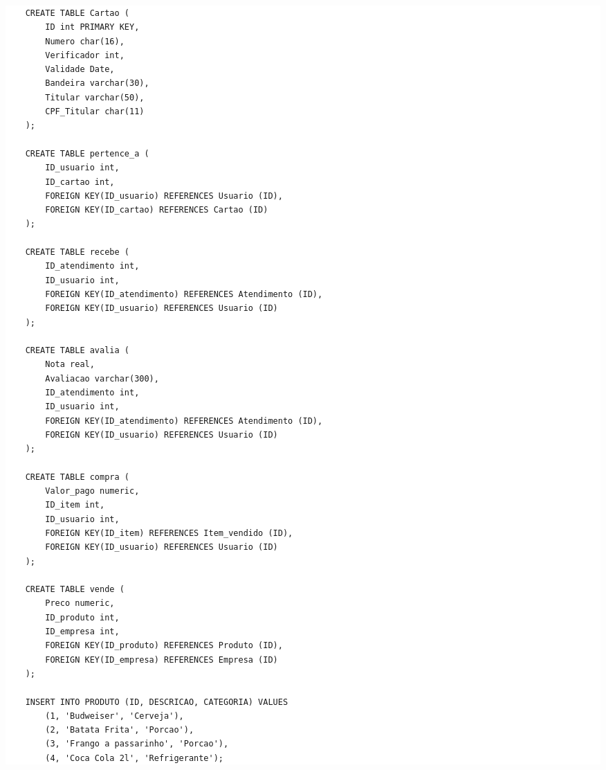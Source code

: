         CREATE TABLE Cartao (
            ID int PRIMARY KEY,
            Numero char(16),
            Verificador int,
            Validade Date,
            Bandeira varchar(30),
            Titular varchar(50),
            CPF_Titular char(11)
        );

        CREATE TABLE pertence_a (
            ID_usuario int,
            ID_cartao int,
            FOREIGN KEY(ID_usuario) REFERENCES Usuario (ID),
            FOREIGN KEY(ID_cartao) REFERENCES Cartao (ID)
        );

        CREATE TABLE recebe (
            ID_atendimento int,
            ID_usuario int,
            FOREIGN KEY(ID_atendimento) REFERENCES Atendimento (ID),
            FOREIGN KEY(ID_usuario) REFERENCES Usuario (ID)
        );

        CREATE TABLE avalia (
            Nota real,
            Avaliacao varchar(300),
            ID_atendimento int,
            ID_usuario int,
            FOREIGN KEY(ID_atendimento) REFERENCES Atendimento (ID),
            FOREIGN KEY(ID_usuario) REFERENCES Usuario (ID)
        );

        CREATE TABLE compra (
            Valor_pago numeric,
            ID_item int,
            ID_usuario int,
            FOREIGN KEY(ID_item) REFERENCES Item_vendido (ID),
            FOREIGN KEY(ID_usuario) REFERENCES Usuario (ID)
        );

        CREATE TABLE vende (
            Preco numeric,
            ID_produto int,
            ID_empresa int,
            FOREIGN KEY(ID_produto) REFERENCES Produto (ID),
            FOREIGN KEY(ID_empresa) REFERENCES Empresa (ID)
        );

        INSERT INTO PRODUTO (ID, DESCRICAO, CATEGORIA) VALUES
            (1, 'Budweiser', 'Cerveja'),
            (2, 'Batata Frita', 'Porcao'),
            (3, 'Frango a passarinho', 'Porcao'),
            (4, 'Coca Cola 2l', 'Refrigerante');
